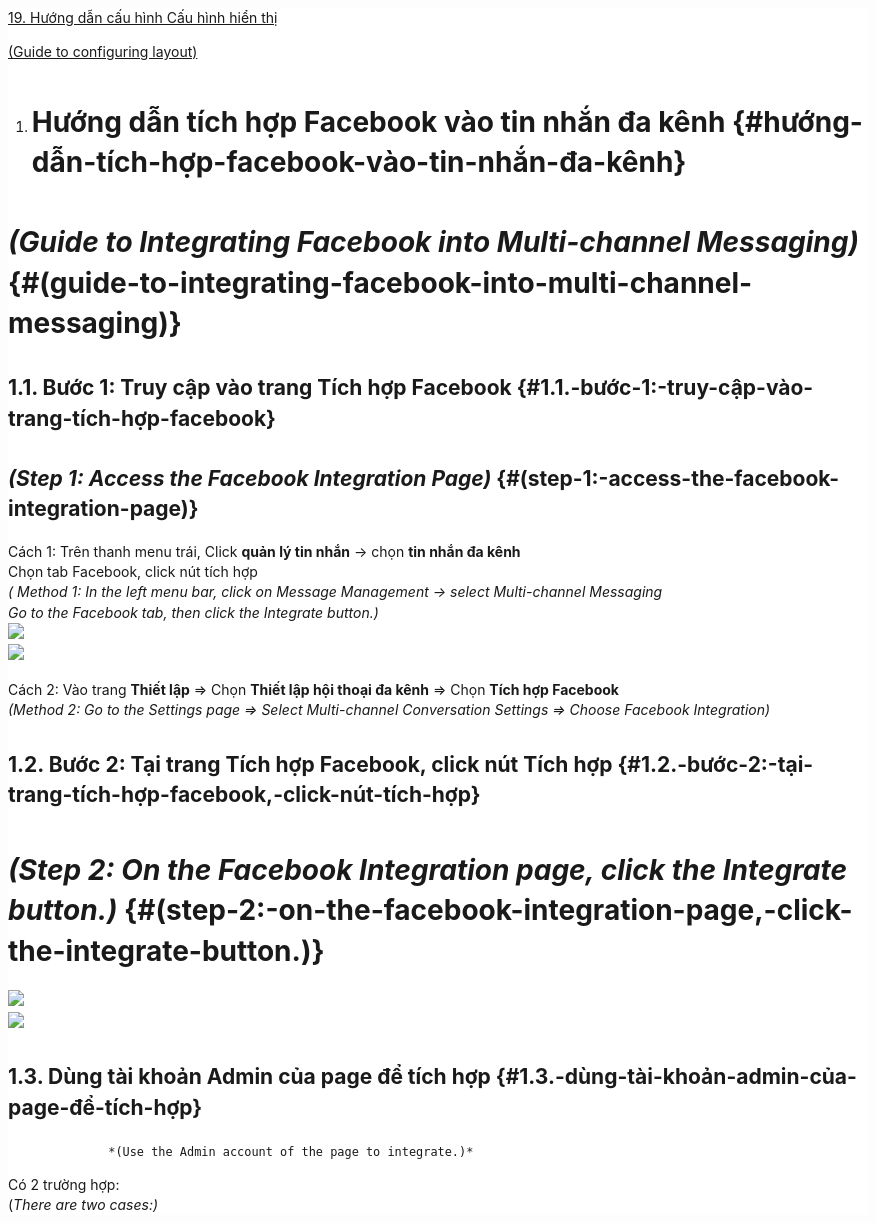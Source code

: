 [19\. Hướng dẫn cấu hình Cấu hình hiển thị](#19.-hướng-dẫn-cấu-hình-cấu-hình-hiển-thị)

[(Guide to configuring layout)](#\(guide-to-configuring-layout\))

# 

1. # **Hướng dẫn tích hợp Facebook vào tin nhắn đa kênh**  {#hướng-dẫn-tích-hợp-facebook-vào-tin-nhắn-đa-kênh}

#           *(Guide to Integrating Facebook into Multi-channel Messaging)* {#(guide-to-integrating-facebook-into-multi-channel-messaging)}

## **1.1. Bước 1: Truy cập vào trang Tích hợp Facebook** {#1.1.-bước-1:-truy-cập-vào-trang-tích-hợp-facebook}

##                *(Step 1: Access the Facebook Integration Page)* {#(step-1:-access-the-facebook-integration-page)}

Cách 1: Trên thanh menu trái, Click **quản lý tin nhắn** \-\> chọn **tin nhắn đa kênh**  
Chọn tab Facebook, click nút tích hợp  
*( Method 1: In the left menu bar, click on Message Management \-\> select Multi-channel Messaging*  
*Go to the Facebook tab, then click the Integrate button.)*  
![][image1]  
![][image2]

Cách 2: Vào trang **Thiết lập** \=\> Chọn **Thiết lập hội thoại đa kênh** \=\> Chọn **Tích hợp Facebook**  
*(Method 2: Go to the Settings page \=\> Select Multi-channel Conversation Settings \=\> Choose Facebook Integration)*

## **1.2. Bước 2: Tại trang Tích hợp Facebook, click nút Tích hợp** {#1.2.-bước-2:-tại-trang-tích-hợp-facebook,-click-nút-tích-hợp}

#                  *(Step 2: On the Facebook Integration page, click the Integrate button.)* {#(step-2:-on-the-facebook-integration-page,-click-the-integrate-button.)}

**![][image3]**  
**![][image4]**

## **1.3. Dùng tài khoản Admin của page để tích hợp** {#1.3.-dùng-tài-khoản-admin-của-page-để-tích-hợp}

                  *(Use the Admin account of the page to integrate.)*

Có 2 trường hợp:  
(*There are two cases:)*


[image1]: ./media/image_1.png
[image2]: ./media/image_2.png
[image3]: ./media/image_3.png
[image4]: ./media/image_4.png
[image5]: ./media/image_5.png
[image6]: ./media/image_6.png
[image7]: ./media/image_7.png
[image8]: ./media/image_8.png
[image9]: ./media/image_7.png
[image10]: ./media/image_8.png
[image11]: ./media/image_11.png
[image12]: ./media/image_12.png
[image13]: ./media/image_13.png
[image14]: ./media/image_14.png
[image15]: ./media/image_15.png
[image16]: ./media/image_16.png
[image17]: ./media/image_17.png
[image18]: ./media/image_18.png
[image19]: ./media/image_19.png
[image20]: ./media/image_20.png
[image21]: ./media/image_21.png
[image22]: ./media/image_22.png
[image23]: ./media/image_23.png
[image24]: ./media/image_24.png
[image25]: ./media/image_25.png
[image26]: ./media/image_26.png
[image27]: ./media/image_27.png
[image28]: ./media/image_28.png
[image29]: ./media/image_29.png
[image30]: ./media/image_30.png
[image31]: ./media/image_31.png
[image32]: ./media/image_32.png
[image33]: ./media/image_33.png
[image34]: ./media/image_34.png
[image35]: ./media/image_35.png
[image36]: ./media/image_36.png
[image37]: ./media/image_37.png
[image38]: ./media/image_38.png
[image39]: ./media/image_39.png
[image40]: ./media/image_40.png
[image41]: ./media/image_41.png
[image42]: ./media/image_42.png
[image43]: ./media/image_43.png
[image44]: ./media/image_44.png
[image45]: ./media/image_45.png
[image46]: ./media/image_46.png
[image47]: ./media/image_47.png
[image48]: ./media/image_48.png
[image49]: ./media/image_49.png
[image50]: ./media/image_50.png
[image51]: ./media/image_51.png
[image52]: ./media/image_52.png
[image53]: ./media/image_53.png
[image54]: ./media/image_54.png
[image55]: ./media/image_55.png
[image56]: ./media/image_56.png
[image57]: ./media/image_57.png
[image58]: ./media/image_58.png
[image59]: ./media/image_59.png
[image60]: ./media/image_60.png
[image61]: ./media/image_61.png
[image62]: ./media/image_62.png
[image63]: ./media/image_63.png
[image64]: ./media/image_64.png
[image65]: ./media/image_65.png
[image66]: ./media/image_66.png
[image67]: ./media/image_67.png
[image68]: ./media/image_68.png
[image69]: ./media/image_69.png
[image70]: ./media/image_70.png
[image71]: ./media/image_71.png
[image72]: ./media/image_72.png
[image73]: ./media/image_73.png
[image74]: ./media/image_74.png
[image75]: ./media/image_75.png
[image76]: ./media/image_76.png
[image77]: ./media/image_77.png
[image78]: ./media/image_78.png
[image79]: ./media/image_79.png
[image80]: ./media/image_80.png
[image81]: ./media/image_81.png
[image82]: ./media/image_82.png
[image83]: ./media/image_83.png
[image84]: ./media/image_84.png
[image85]: ./media/image_85.png
[image86]: ./media/image_86.png
[image87]: ./media/image_87.png
[image88]: ./media/image_88.png
[image89]: ./media/image_89.png
[image90]: ./media/image_90.png
[image91]: ./media/image_91.png
[image92]: ./media/image_92.png
[image93]: ./media/image_93.png
[image94]: ./media/image_94.png
[image95]: ./media/image_95.png
[image96]: ./media/image_96.png
[image97]: ./media/image_97.png
[image98]: ./media/image_98.png
[image99]: ./media/image_99.png
[image100]: ./media/image_100.png
[image101]: ./media/image_101.png
[image102]: ./media/image_102.png
[image103]: ./media/image_103.png
[image104]: ./media/image_104.png
[image105]: ./media/image_105.png
[image106]: ./media/image_106.png
[image107]: ./media/image_107.png
[image108]: ./media/image_108.png
[image109]: ./media/image_109.png
[image110]: ./media/image_110.png
[image111]: ./media/image_111.png
[image112]: ./media/image_112.png
[image113]: ./media/image_113.png
[image114]: ./media/image_114.png
[image115]: ./media/image_115.png
[image116]: ./media/image_116.png
[image117]: ./media/image_117.png
[image118]: ./media/image_118.png
[image119]: ./media/image_119.png
[image120]: ./media/image_120.png
[image121]: ./media/image_121.png
[image122]: ./media/image_122.png
[image123]: ./media/image_123.png
[image124]: ./media/image_124.png
[image125]: ./media/image_125.png
[image126]: ./media/image_126.png
[image127]: ./media/image_127.png
[image128]: ./media/image_127.png
[image129]: ./media/image_129.png
[image130]: ./media/image_130.png
[image131]: ./media/image_131.png
[image132]: ./media/image_132.png
[image133]: ./media/image_133.png
[image134]: ./media/image_134.png
[image135]: ./media/image_135.png
[image136]: ./media/image_136.png
[image137]: ./media/image_137.png
[image138]: ./media/image_138.png
[image139]: ./media/image_139.png
[image140]: ./media/image_140.png
[image141]: ./media/image_141.png
[image142]: ./media/image_142.png
[image143]: ./media/image_143.png
[image144]: ./media/image_144.png
[image145]: ./media/image_145.png
[image146]: ./media/image_146.png
[image147]: ./media/image_147.png
[image148]: ./media/image_148.png
[image149]: ./media/image_149.png
[image150]: ./media/image_150.png
[image151]: ./media/image_151.png
[image152]: ./media/image_152.png
[image153]: ./media/image_153.png
[image154]: ./media/image_154.png
[image155]: ./media/image_155.png
[image156]: ./media/image_156.png
[image157]: ./media/image_157.png
[image158]: ./media/image_158.png
[image159]: ./media/image_159.png
[image160]: ./media/image_160.png
[image161]: ./media/image_161.png
[image162]: ./media/image_162.png
[image163]: ./media/image_163.png
[image164]: ./media/image_164.png
[image165]: ./media/image_165.png
[image166]: ./media/image_166.png
[image167]: ./media/image_167.png
[image168]: ./media/image_168.png
[image169]: ./media/image_169.png
[image170]: ./media/image_170.png
[image171]: ./media/image_171.png
[image172]: ./media/image_172.png
[image173]: ./media/image_173.png
[image174]: ./media/image_174.png
[image175]: ./media/image_175.png
[image176]: ./media/image_176.png
[image177]: ./media/image_177.png
[image178]: ./media/image_178.png
[image179]: ./media/image_179.png
[image180]: ./media/image_180.png
[image181]: ./media/image_181.png
[image182]: ./media/image_182.png
[image183]: ./media/image_183.png
[image184]: ./media/image_184.png
[image185]: ./media/image_185.png
[image186]: ./media/image_186.png
[image187]: ./media/image_187.png
[image188]: ./media/image_188.png
[image189]: ./media/image_189.png
[image190]: ./media/image_190.png
[image191]: ./media/image_191.png
[image192]: ./media/image_192.png
[image193]: ./media/image_193.png
[image194]: ./media/image_194.png
[image195]: ./media/image_195.png
[image196]: ./media/image_196.png
[image197]: ./media/image_197.png
[image198]: ./media/image_198.png
[image199]: ./media/image_199.png
[image200]: ./media/image_200.png
[image201]: ./media/image_201.png
[image202]: ./media/image_202.png
[image203]: ./media/image_203.png
[image204]: ./media/image_204.png
[image205]: ./media/image_205.png
[image206]: ./media/image_206.png
[image207]: ./media/image_207.png
[image208]: ./media/image_208.png
[image209]: ./media/image_209.png
[image210]: ./media/image_201.png
[image211]: ./media/image_203.png
[image212]: ./media/image_212.png
[image213]: ./media/image_213.png
[image214]: ./media/image_214.png
[image215]: ./media/image_215.png
[image216]: ./media/image_216.png
[image217]: ./media/image_217.png
[image218]: ./media/image_218.png
[image219]: ./media/image_219.png
[image220]: ./media/image_220.png
[image221]: ./media/image_221.png
[image222]: ./media/image_222.png
[image223]: ./media/image_223.png
[image224]: ./media/image_224.png
[image225]: ./media/image_222.png
[image226]: ./media/image_226.png
[image227]: ./media/image_227.png
[image228]: ./media/image_228.png
[image229]: ./media/image_229.png
[image230]: ./media/image_230.png
[image231]: ./media/image_231.png
[image232]: ./media/image_232.png
[image233]: ./media/image_233.png
[image234]: ./media/image_234.png
[image235]: ./media/image_235.png
[image236]: ./media/image_236.png
[image237]: ./media/image_237.png
[image238]: ./media/image_238.png
[image239]: ./media/image_239.png
[image240]: ./media/image_240.png
[image241]: ./media/image_241.png
[image242]: ./media/image_242.png
[image243]: ./media/image_243.png